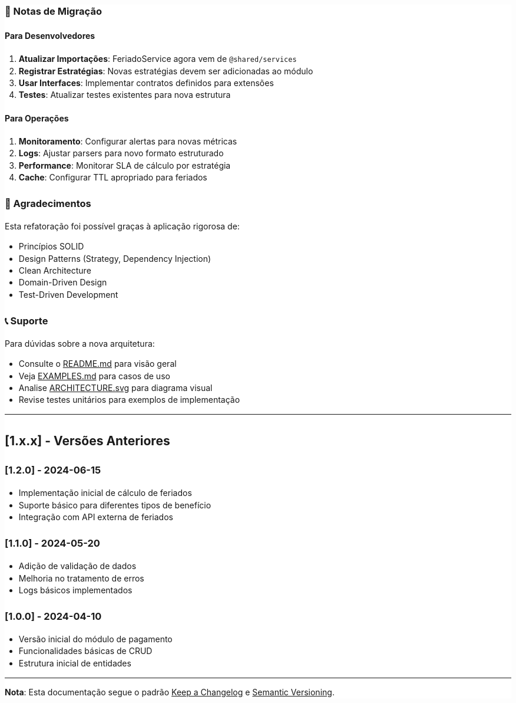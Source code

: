 ### 📝 Notas de Migração

#### Para Desenvolvedores
1. **Atualizar Importações**: FeriadoService agora vem de `@shared/services`
2. **Registrar Estratégias**: Novas estratégias devem ser adicionadas ao módulo
3. **Usar Interfaces**: Implementar contratos definidos para extensões
4. **Testes**: Atualizar testes existentes para nova estrutura

#### Para Operações
1. **Monitoramento**: Configurar alertas para novas métricas
2. **Logs**: Ajustar parsers para novo formato estruturado
3. **Performance**: Monitorar SLA de cálculo por estratégia
4. **Cache**: Configurar TTL apropriado para feriados

### 🙏 Agradecimentos

Esta refatoração foi possível graças à aplicação rigorosa de:
- Princípios SOLID
- Design Patterns (Strategy, Dependency Injection)
- Clean Architecture
- Domain-Driven Design
- Test-Driven Development

### 📞 Suporte

Para dúvidas sobre a nova arquitetura:
- Consulte o [README.md](./README.md) para visão geral
- Veja [EXAMPLES.md](./EXAMPLES.md) para casos de uso
- Analise [ARCHITECTURE.svg](./ARCHITECTURE.svg) para diagrama visual
- Revise testes unitários para exemplos de implementação

---

## [1.x.x] - Versões Anteriores

### [1.2.0] - 2024-06-15
- Implementação inicial de cálculo de feriados
- Suporte básico para diferentes tipos de benefício
- Integração com API externa de feriados

### [1.1.0] - 2024-05-20
- Adição de validação de dados
- Melhoria no tratamento de erros
- Logs básicos implementados

### [1.0.0] - 2024-04-10
- Versão inicial do módulo de pagamento
- Funcionalidades básicas de CRUD
- Estrutura inicial de entidades

---

**Nota**: Esta documentação segue o padrão [Keep a Changelog](https://keepachangelog.com/pt-BR/1.0.0/) e [Semantic Versioning](https://semver.org/lang/pt-BR/).